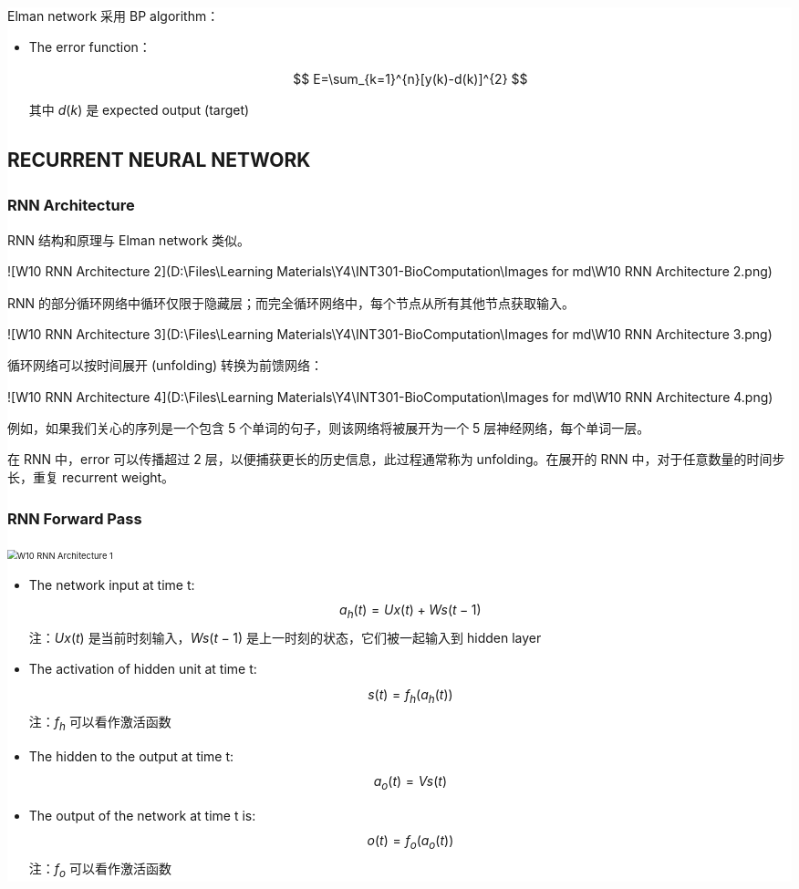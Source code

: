Elman network 采用 BP algorithm：

* The error function：

  $$
  E=\sum_{k=1}^{n}[y(k)-d(k)]^{2}
  $$

  其中 $d(k)$ 是 expected output (target)

## RECURRENT NEURAL NETWORK

### RNN Architecture

RNN 结构和原理与 Elman network 类似。

![W10 RNN Architecture 2](D:\Files\Learning Materials\Y4\INT301-BioComputation\Images for md\W10 RNN Architecture 2.png)

RNN 的部分循环网络中循环仅限于隐藏层；而完全循环网络中，每个节点从所有其他节点获取输入。

![W10 RNN Architecture 3](D:\Files\Learning Materials\Y4\INT301-BioComputation\Images for md\W10 RNN Architecture 3.png)

循环网络可以按时间展开 (unfolding) 转换为前馈网络：

![W10 RNN Architecture 4](D:\Files\Learning Materials\Y4\INT301-BioComputation\Images for md\W10 RNN Architecture 4.png)

例如，如果我们关心的序列是一个包含 5 个单词的句子，则该网络将被展开为一个 5 层神经网络，每个单词一层。

在 RNN 中，error 可以传播超过 2 层，以便捕获更长的历史信息，此过程通常称为 unfolding。在展开的 RNN 中，对于任意数量的时间步长，重复 recurrent weight。

### RNN Forward Pass

<img src="D:\Files\Learning Materials\Y4\INT301-BioComputation\Images for md\W10 RNN Architecture 1.png" alt="W10 RNN Architecture 1" style="zoom: 67%;" />

* The network input at time t:
  $$
  a_{h}(t) = Ux(t) + Ws(t-1)
  $$
  注：$Ux(t)$ 是当前时刻输入，$Ws(t-1)$ 是上一时刻的状态，它们被一起输入到 hidden layer

* The activation of hidden unit at time t:
  $$
  s(t) = f_{h}(a_{h}(t))
  $$
  注：$f_{h}$ 可以看作激活函数

* The hidden to the output at time t:
  $$
  a_{o}(t) = Vs(t)
  $$

* The output of the network at time t is:
  $$
  o(t) = f_{o}(a_{o}(t))
  $$
  注：$f_{o}$ 可以看作激活函数
